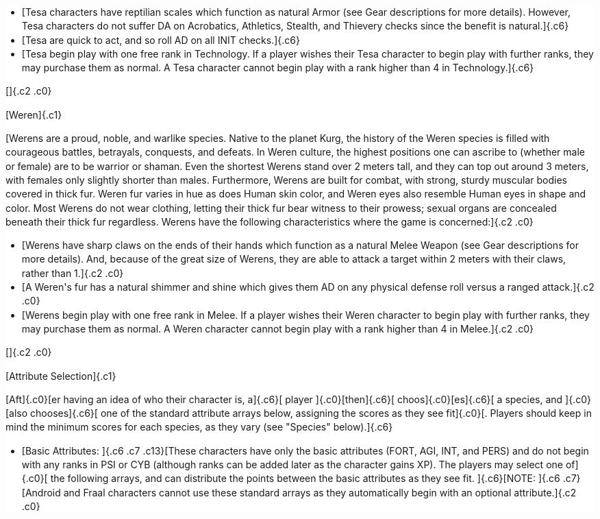 -   [Tesa characters have reptilian scales which function as natural
    Armor (see Gear descriptions for more details). However, Tesa
    characters do not suffer DA on Acrobatics, Athletics, Stealth, and
    Thievery checks since the benefit is natural.]{.c6}
-   [Tesa are quick to act, and so roll AD on all INIT checks.]{.c6}
-   [Tesa begin play with one free rank in Technology. If a player
    wishes their Tesa character to begin play with further ranks, they
    may purchase them as normal. A Tesa character cannot begin play with
    a rank higher than 4 in Technology.]{.c6}

[]{.c2 .c0}

[Weren]{.c1}

[Werens are a proud, noble, and warlike species. Native to the planet
Kurg, the history of the Weren species is filled with courageous
battles, betrayals, conquests, and defeats. In Weren culture, the
highest positions one can ascribe to (whether male or female) are to be
warrior or shaman. Even the shortest Werens stand over 2 meters tall,
and they can top out around 3 meters, with females only slightly shorter
than males. Furthermore, Werens are built for combat, with strong,
sturdy muscular bodies covered in thick fur. Weren fur varies in hue as
does Human skin color, and Weren eyes also resemble Human eyes in shape
and color. Most Werens do not wear clothing, letting their thick fur
bear witness to their prowess; sexual organs are concealed beneath their
thick fur regardless. Werens have the following characteristics where
the game is concerned:]{.c2 .c0}

-   [Werens have sharp claws on the ends of their hands which function
    as a natural Melee Weapon (see Gear descriptions for more details).
    And, because of the great size of Werens, they are able to attack a
    target within 2 meters with their claws, rather than 1.]{.c2 .c0}
-   [A Weren's fur has a natural shimmer and shine which gives them AD
    on any physical defense roll versus a ranged attack.]{.c2 .c0}
-   [Werens begin play with one free rank in Melee. If a player wishes
    their Weren character to begin play with further ranks, they may
    purchase them as normal. A Weren character cannot begin play with a
    rank higher than 4 in Melee.]{.c2 .c0}

[]{.c2 .c0}

[Attribute Selection]{.c1}

[Aft]{.c0}[er having an idea of who their character is, a]{.c6}[ player
]{.c0}[then]{.c6}[ choos]{.c0}[es]{.c6}[ a species, and ]{.c0}[also
chooses]{.c6}[ one of the standard attribute arrays below, assigning the
scores as they see fit]{.c0}[. Players should keep in mind the minimum
scores for each species, as they vary (see "Species" below).]{.c6}

-   [Basic Attributes: ]{.c6 .c7 .c13}[These characters have only the
    basic attributes (FORT, AGI, INT, and PERS) and do not begin with
    any ranks in PSI or CYB (although ranks can be added later as the
    character gains XP). The players may select one of]{.c0}[ the
    following arrays, and can distribute the points between the basic
    attributes as they see fit. ]{.c6}[NOTE: ]{.c6 .c7}[Android and
    Fraal characters cannot use these standard arrays as they
    automatically begin with an optional attribute.]{.c2 .c0}
